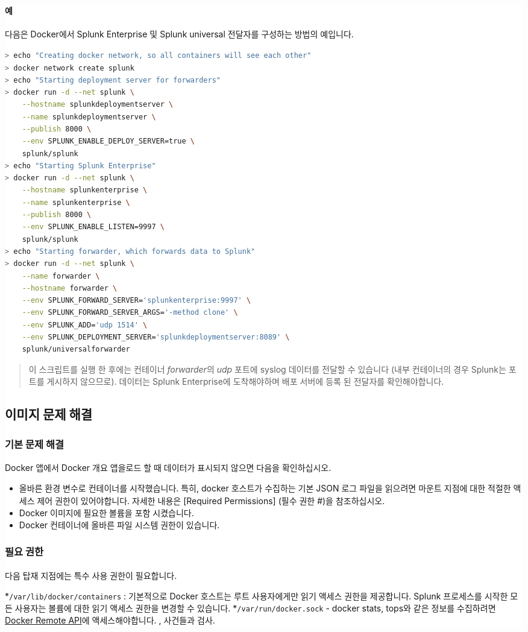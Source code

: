 #### 예

다음은 Docker에서 Splunk Enterprise 및 Splunk universal 전달자를 구성하는 방법의 예입니다.

```bash
> echo "Creating docker network, so all containers will see each other"
> docker network create splunk
> echo "Starting deployment server for forwarders"
> docker run -d --net splunk \
    --hostname splunkdeploymentserver \
    --name splunkdeploymentserver \
    --publish 8000 \
    --env SPLUNK_ENABLE_DEPLOY_SERVER=true \
    splunk/splunk
> echo "Starting Splunk Enterprise"
> docker run -d --net splunk \
    --hostname splunkenterprise \
    --name splunkenterprise \
    --publish 8000 \
    --env SPLUNK_ENABLE_LISTEN=9997 \
    splunk/splunk
> echo "Starting forwarder, which forwards data to Splunk"
> docker run -d --net splunk \
    --name forwarder \
    --hostname forwarder \
    --env SPLUNK_FORWARD_SERVER='splunkenterprise:9997' \
    --env SPLUNK_FORWARD_SERVER_ARGS='-method clone' \
    --env SPLUNK_ADD='udp 1514' \
    --env SPLUNK_DEPLOYMENT_SERVER='splunkdeploymentserver:8089' \
    splunk/universalforwarder
```

> 이 스크립트를 실행 한 후에는 컨테이너 *forwarder*의 *udp* 포트에 syslog 데이터를 전달할 수 있습니다 (내부 컨테이너의 경우 Splunk는 포트를 게시하지 않으므로). 데이터는 Splunk Enterprise에 도착해야하며 배포 서버에 등록 된 전달자를 확인해야합니다.

## 이미지 문제 해결

### 기본 문제 해결

Docker 앱에서 Docker 개요 앱을로드 할 때 데이터가 표시되지 않으면 다음을 확인하십시오.

* 올바른 환경 변수로 컨테이너를 시작했습니다. 특히, docker 호스트가 수집하는 기본 JSON 로그 파일을 읽으려면 마운트 지점에 대한 적절한 액세스 제어 권한이 있어야합니다. 자세한 내용은 [Required Permissions] (필수 권한 #)을 참조하십시오.
* Docker 이미지에 필요한 볼륨을 포함 시켰습니다.
* Docker 컨테이너에 올바른 파일 시스템 권한이 있습니다.

### 필요 권한

다음 탑재 지점에는 특수 사용 권한이 필요합니다.

*`/var/lib/docker/containers` : 기본적으로 Docker 호스트는 루트 사용자에게만 읽기 액세스 권한을 제공합니다. Splunk 프로세스를 시작한 모든 사용자는 볼륨에 대한 읽기 액세스 권한을 변경할 수 있습니다.
*`/var/run/docker.sock` - docker stats, tops와 같은 정보를 수집하려면 [Docker Remote API](https://docs.docker.com/engine/reference/api/docker_remote_api/)에 액세스해야합니다. , 사건들과 검사.
